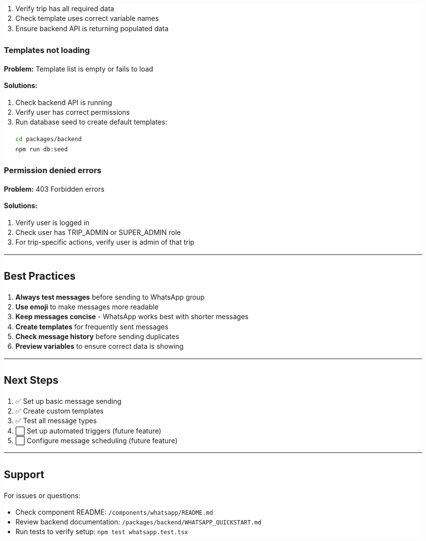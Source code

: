 1. Verify trip has all required data
2. Check template uses correct variable names
3. Ensure backend API is returning populated data

### Templates not loading

**Problem:** Template list is empty or fails to load

**Solutions:**

1. Check backend API is running
2. Verify user has correct permissions
3. Run database seed to create default templates:
   ```bash
   cd packages/backend
   npm run db:seed
   ```

### Permission denied errors

**Problem:** 403 Forbidden errors

**Solutions:**

1. Verify user is logged in
2. Check user has TRIP_ADMIN or SUPER_ADMIN role
3. For trip-specific actions, verify user is admin of that trip

---

## Best Practices

1. **Always test messages** before sending to WhatsApp group
2. **Use emoji** to make messages more readable
3. **Keep messages concise** - WhatsApp works best with shorter messages
4. **Create templates** for frequently sent messages
5. **Check message history** before sending duplicates
6. **Preview variables** to ensure correct data is showing

---

## Next Steps

1. ✅ Set up basic message sending
2. ✅ Create custom templates
3. ✅ Test all message types
4. ⬜ Set up automated triggers (future feature)
5. ⬜ Configure message scheduling (future feature)

---

## Support

For issues or questions:

- Check component README: `/components/whatsapp/README.md`
- Review backend documentation: `/packages/backend/WHATSAPP_QUICKSTART.md`
- Run tests to verify setup: `npm test whatsapp.test.tsx`

